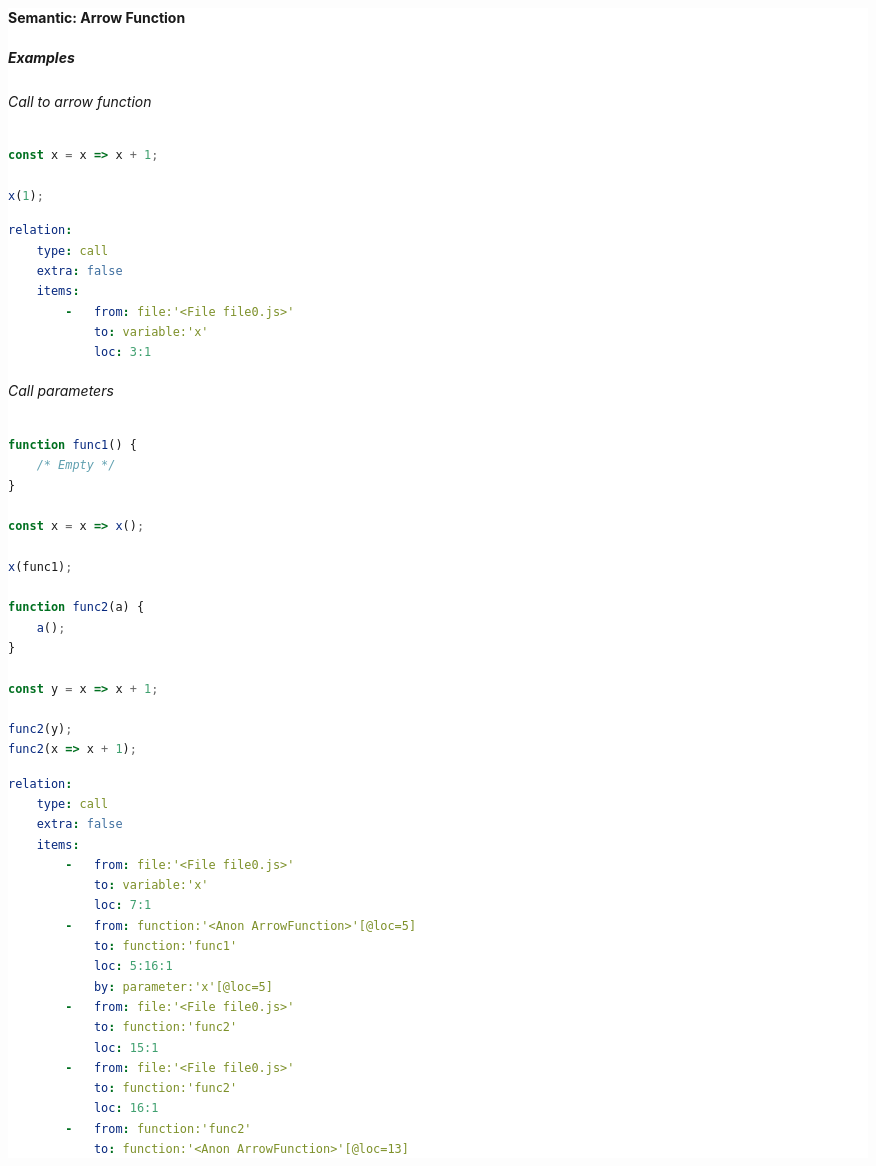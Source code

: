 

#### Semantic: Arrow Function

##### Examples

###### Call to arrow function



```js
const x = x => x + 1;

x(1);
```

```yaml
relation:
    type: call
    extra: false
    items:
        -   from: file:'<File file0.js>'
            to: variable:'x'
            loc: 3:1
```

###### Call parameters




```js
function func1() {
    /* Empty */
}

const x = x => x();

x(func1);

function func2(a) {
    a();
}

const y = x => x + 1;

func2(y);
func2(x => x + 1);
```

```yaml
relation:
    type: call
    extra: false
    items:
        -   from: file:'<File file0.js>'
            to: variable:'x'
            loc: 7:1
        -   from: function:'<Anon ArrowFunction>'[@loc=5]
            to: function:'func1'
            loc: 5:16:1
            by: parameter:'x'[@loc=5]
        -   from: file:'<File file0.js>'
            to: function:'func2'
            loc: 15:1
        -   from: file:'<File file0.js>'
            to: function:'func2'
            loc: 16:1
        -   from: function:'func2'
            to: function:'<Anon ArrowFunction>'[@loc=13]
```